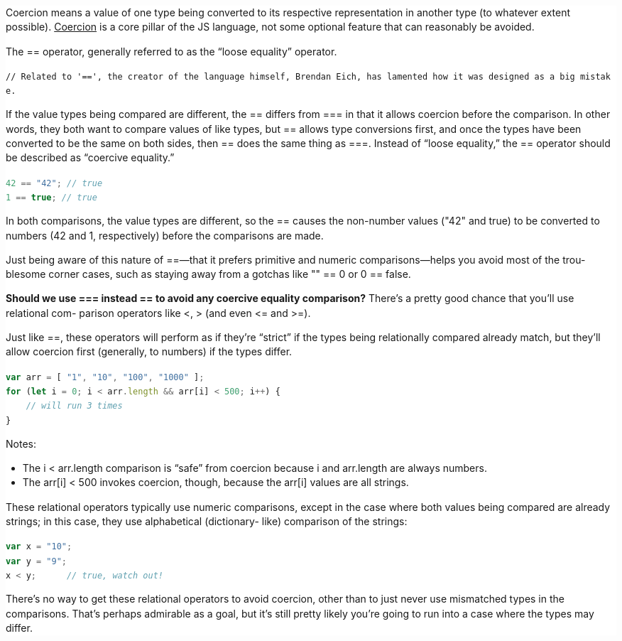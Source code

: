 Coercion means a value of one type being converted to its respective representation in another type (to whatever extent possible). [Coercion](#chapter-4-the-bigger-picture) is a core pillar of the JS language, not some optional feature that can reasonably be avoided.

The == operator, generally referred to as the “loose equality” operator.

`// Related to '==', the creator of the language himself, Brendan Eich, has lamented how it was designed as a big mistake.`

If the value types being compared are different, the == differs from === in that it allows coercion before the comparison. In other words, they both want to compare values of like types, but == allows type conversions first, and once the types have been converted to be the same on both sides, then == does the same thing as ===. Instead of “loose equality,” the == operator should be described as “coercive equality.”

``` JavaScript
42 == "42"; // true 
1 == true; // true
```

In both comparisons, the value types are different, so the == causes the non-number values ("42" and true) to be converted to numbers (42 and 1, respectively) before the comparisons are made.

Just being aware of this nature of ==—that it prefers primitive and numeric comparisons—helps you avoid most of the trou- blesome corner cases, such as staying away from a gotchas like "" == 0 or 0 == false.

**Should we use === instead == to avoid any coercive equality comparison?**
There’s a pretty good chance that you’ll use relational com- parison operators like <, > (and even <= and >=).

Just like ==, these operators will perform as if they’re “strict” if the types being relationally compared already match, but they’ll allow coercion first (generally, to numbers) if the types differ.

``` JavaScript
var arr = [ "1", "10", "100", "1000" ];
for (let i = 0; i < arr.length && arr[i] < 500; i++) {
    // will run 3 times
}
```

Notes:

- The i < arr.length comparison is “safe” from coercion because i and arr.length are always numbers.
- The arr[i] < 500 invokes coercion, though, because the arr[i] values are all strings.

These relational operators typically use numeric comparisons, except in the case where both values being compared are already strings; in this case, they use alphabetical (dictionary- like) comparison of the strings:

``` JavaScript
var x = "10"; 
var y = "9";
x < y;      // true, watch out!
```

There’s no way to get these relational operators to avoid coercion, other than to just never use mismatched types in the comparisons. That’s perhaps admirable as a goal, but it’s still pretty likely you’re going to run into a case where the types may differ.
